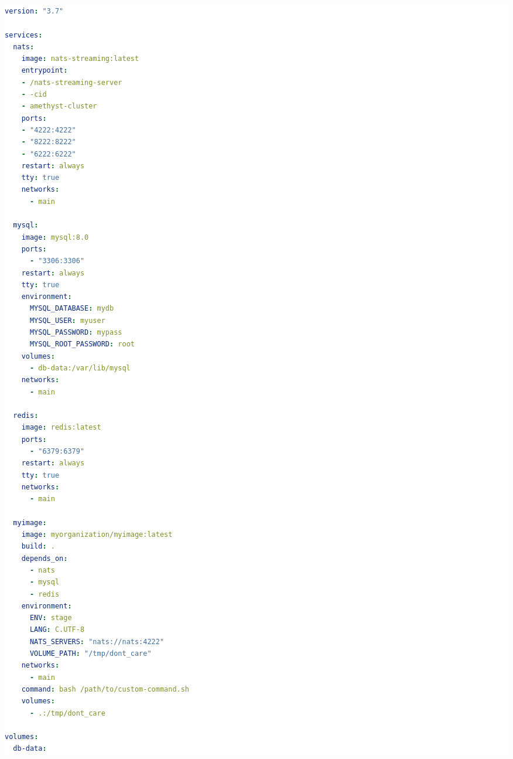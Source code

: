 ``` yml
version: "3.7"

services:
  nats:
    image: nats-streaming:latest
    entrypoint:
    - /nats-streaming-server
    - -cid
    - amethyst-cluster
    ports:
    - "4222:4222"
    - "8222:8222"
    - "6222:6222"
    restart: always
    tty: true
    networks:
      - main

  mysql:
    image: mysql:8.0
    ports:
      - "3306:3306"
    restart: always
    tty: true
    environment:
      MYSQL_DATABASE: mydb
      MYSQL_USER: myuser
      MYSQL_PASSWORD: mypass
      MYSQL_ROOT_PASSWORD: root
    volumes:
      - db-data:/var/lib/mysql
    networks:
      - main

  redis:
    image: redis:latest
    ports:
      - "6379:6379"
    restart: always
    tty: true
    networks:
      - main

  myimage:
    image: myorganization/myimage:latest
    build: .
    depends_on:
      - nats
      - mysql
      - redis
    environment:
      ENV: stage
      LANG: C.UTF-8
      NATS_SERVERS: "nats://nats:4222"
      VOLUME_PATH: "/tmp/dont_care"
    networks:
      - main
    command: bash /path/to/custom-command.sh
    volumes:
      - .:/tmp/dont_care

volumes:
  db-data:
```